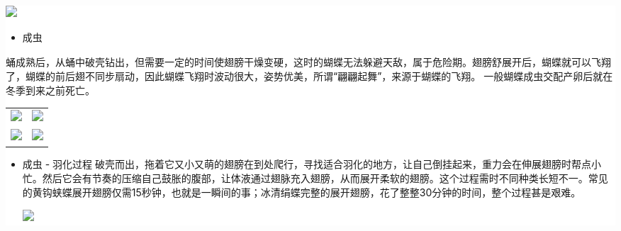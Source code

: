 <img src="../images/蝴蝶的演变/B3/1.jpg" onclick="openImg(this);" />

- 成虫

蛹成熟后，从蛹中破壳钻出，但需要一定的时间使翅膀干燥变硬，这时的蝴蝶无法躲避天敌，属于危险期。翅膀舒展开后，蝴蝶就可以飞翔了，蝴蝶的前后翅不同步扇动，因此蝴蝶飞翔时波动很大，姿势优美，所谓“翩翩起舞”，来源于蝴蝶的飞翔。
一般蝴蝶成虫交配产卵后就在冬季到来之前死亡。

  <table>
    <tr>
      <td>
        <img src="../images/蝴蝶的演变/B4-1/1.jpg" onclick="openImg(this);" />
      </td>
      <td>
        <img src="../images/蝴蝶的演变/B4-1/2.jpg" onclick="openImg(this);" />
      </td>
    </tr>
    <tr>
      <td>
        <img src="../images/蝴蝶的演变/B4-1/3.jpg" onclick="openImg(this);" />
      </td>
      <td>
        <img src="../images/蝴蝶的演变/B4-1/4.jpg" onclick="openImg(this);" />
      </td>
    </tr>
  </table>

- 成虫 - 羽化过程
  破壳而出，拖着它又小又萌的翅膀在到处爬行，寻找适合羽化的地方，让自己倒挂起来，重力会在伸展翅膀时帮点小忙。然后它会有节奏的压缩自己鼓胀的腹部，让体液通过翅脉充入翅膀，从而展开柔软的翅膀。这个过程需时不同种类长短不一。常见的黄钩蛱蝶展开翅膀仅需15秒钟，也就是一瞬间的事；冰清绢蝶完整的展开翅膀，花了整整30分钟的时间，整个过程甚是艰难。

  <img src="../images/蝴蝶的演变/B4-1/p211942123-15.jpg" onclick="openImg(this);" />



